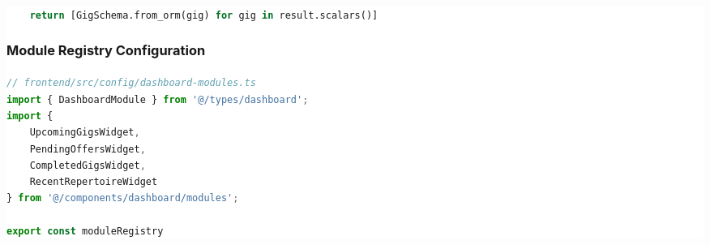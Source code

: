 ```python
    return [GigSchema.from_orm(gig) for gig in result.scalars()]
```

### Module Registry Configuration
```typescript
// frontend/src/config/dashboard-modules.ts
import { DashboardModule } from '@/types/dashboard';
import { 
    UpcomingGigsWidget,
    PendingOffersWidget,
    CompletedGigsWidget,
    RecentRepertoireWidget 
} from '@/components/dashboard/modules';

export const moduleRegistry